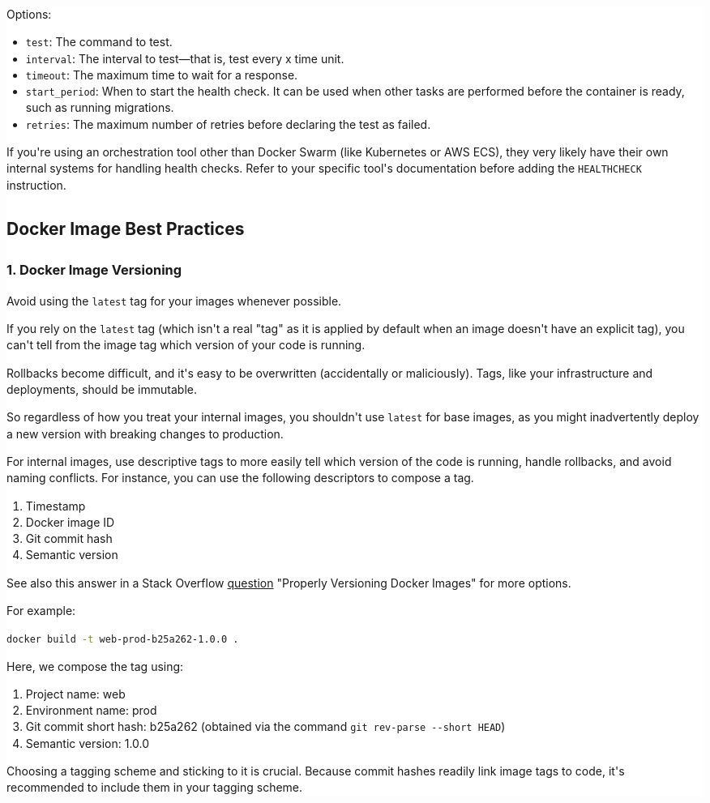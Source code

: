 Options:

* `test`: The command to test.
* `interval`: The interval to test—that is, test every x time unit.
* `timeout`: The maximum time to wait for a response.
* `start_period`: When to start the health check. It can be used when other tasks are performed before the container is ready, such as running migrations.
* `retries`: The maximum number of retries before declaring the test as failed.

If you're using an orchestration tool other than Docker Swarm (like Kubernetes or AWS ECS), they very likely have their own internal systems for handling health checks. Refer to your specific tool's documentation before adding the `HEALTHCHECK` instruction.


## Docker Image Best Practices

### 1. Docker Image Versioning

Avoid using the `latest` tag for your images whenever possible.

If you rely on the `latest` tag (which isn't a real "tag" as it is applied by default when an image doesn't have an explicit tag), you can't tell from the image tag which version of your code is running.

Rollbacks become difficult, and it's easy to be overwritten (accidentally or maliciously). Tags, like your infrastructure and deployments, should be immutable.

So regardless of how you treat your internal images, you shouldn't use `latest` for base images, as you might inadvertently deploy a new version with breaking changes to production.

For internal images, use descriptive tags to more easily tell which version of the code is running, handle rollbacks, and avoid naming conflicts. For instance, you can use the following descriptors to compose a tag.

1. Timestamp
2. Docker image ID
3. Git commit hash
4. Semantic version

See also this answer in a Stack Overflow [question](https://stackoverflow.com/a/56213290/1799408) "Properly Versioning Docker Images" for more options.

For example:

```bash
docker build -t web-prod-b25a262-1.0.0 .
```

Here, we compose the tag using:

1. Project name: web
2. Environment name: prod
3. Git commit short hash: b25a262 (obtained via the command `git rev-parse --short HEAD`)
4. Semantic version: 1.0.0

Choosing a tagging scheme and sticking to it is crucial.  Because commit hashes readily link image tags to code, it's recommended to include them in your tagging scheme.
